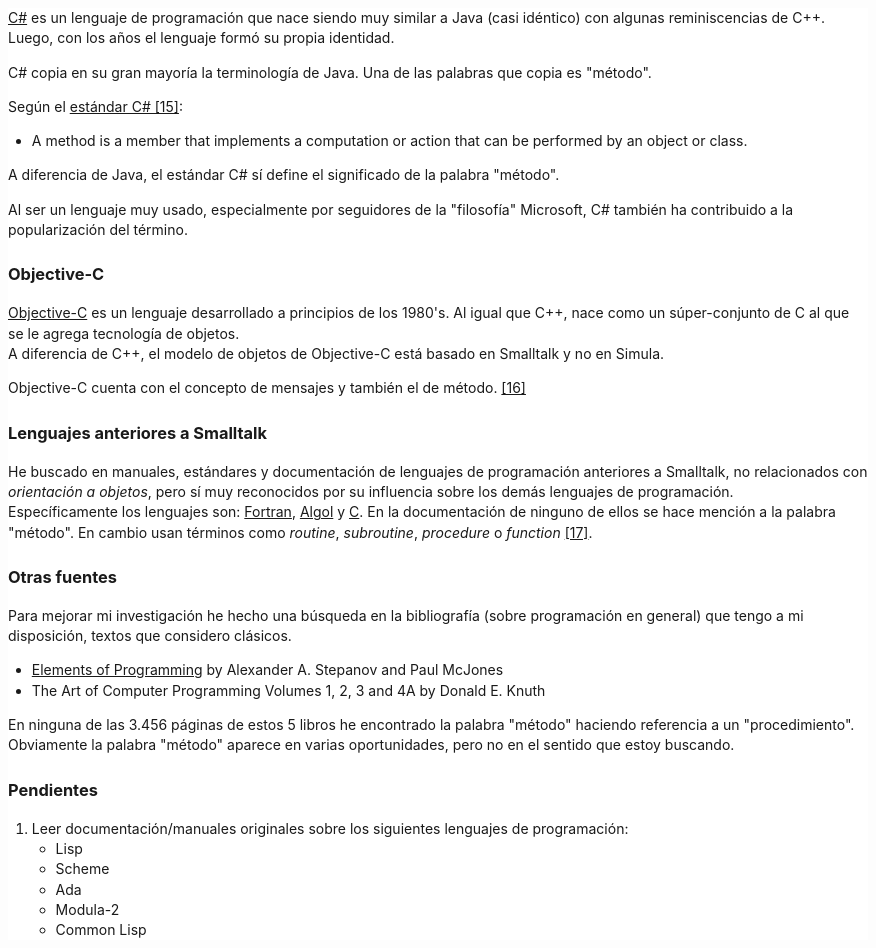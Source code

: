 [C#](https://en.wikipedia.org/wiki/C_Sharp_(programming_language)) es un lenguaje de programación que nace siendo muy similar a Java (casi idéntico) con algunas reminiscencias de C++. 
Luego, con los años el lenguaje formó su propia identidad.

C# copia en su gran mayoría la terminología de Java. Una de las palabras que copia es "método".

Según el [estándar C# [15]](#Ref15):

  - A method is a member that implements a computation or action that can be performed by an object or class.

A diferencia de Java, el estándar C# sí define el significado de la palabra "método".

Al ser un lenguaje muy usado, especialmente por seguidores de la "filosofía" Microsoft, C# también ha contribuido a la popularización del término.


### Objective-C

[Objective-C](https://en.wikipedia.org/wiki/Objective-C) es un lenguaje desarrollado a principios de los 1980's. Al igual que C++, nace como un súper-conjunto de C al que se le agrega tecnología de objetos.  
A diferencia de C++, el modelo de objetos de Objective-C está basado en Smalltalk y no en Simula.

Objective-C cuenta con el concepto de mensajes y también el de método. [[16]](#Ref16)

### Lenguajes anteriores a Smalltalk

He buscado en manuales, estándares y documentación de lenguajes de programación anteriores a Smalltalk, no relacionados con _orientación a objetos_, pero sí muy reconocidos por su influencia sobre los demás lenguajes de programación.  
Específicamente los lenguajes son: [Fortran](https://en.wikipedia.org/wiki/Fortran), [Algol](https://en.wikipedia.org/wiki/ALGOL) y [C](https://en.wikipedia.org/wiki/C_(programming_language)). En la documentación de ninguno de ellos se hace mención a la palabra "método". En cambio usan términos como _routine_, _subroutine_, _procedure_ o _function_ [[17]](#Ref17).


### Otras fuentes

Para mejorar mi investigación he hecho una búsqueda en la bibliografía (sobre programación en general) que tengo a mi disposición, textos que considero clásicos.

  - [Elements of Programming](http://www.elementsofprogramming.com/) by Alexander A. Stepanov and Paul McJones
  - The Art of Computer Programming Volumes 1, 2, 3 and 4A by Donald E. Knuth

En ninguna de las 3.456 páginas de estos 5 libros he encontrado la palabra "método" haciendo referencia a un "procedimiento". Obviamente la palabra "método" aparece en varias oportunidades, pero no en el sentido que estoy buscando.


### Pendientes 

1. Leer documentación/manuales originales sobre los siguientes lenguajes de programación:
	- Lisp
	- Scheme
	- Ada
	- Modula-2
	- Common Lisp
